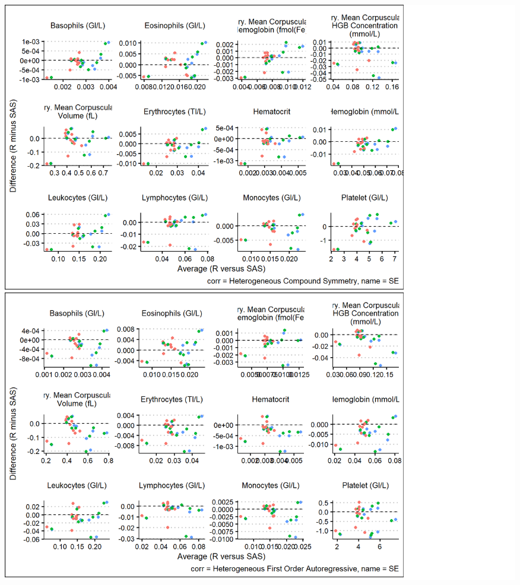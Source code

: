 <img src="ch_mixed-models_files/figure-html/unnamed-chunk-6-3.png" width="672" /><img src="ch_mixed-models_files/figure-html/unnamed-chunk-6-4.png" width="672" />

